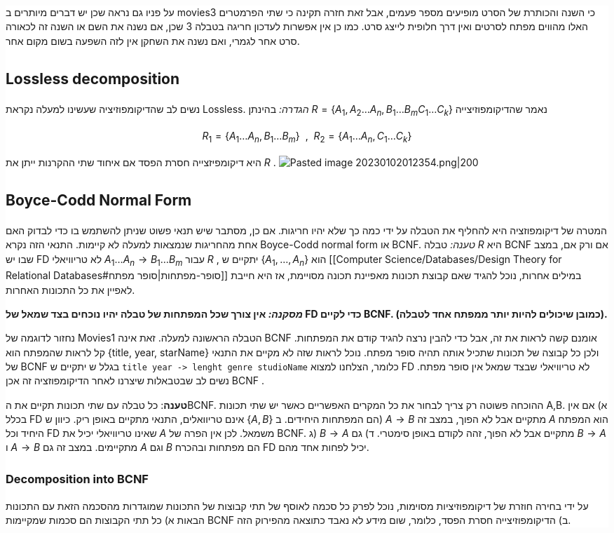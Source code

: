 על פניו גם נראה שכן יש דברים מיותרים ב movies3 כי השנה והכותרת של הסרט מופיעים מספר פעמים, אבל זאת חזרה תקינה כי שתי הפרמטרים האלו מהווים מפתח לסרטים ואין דרך חלופית לייצג סרט. כמו כן אין אפשרות לעדכון חריגה בטבלה 3 שכן, אם נשנה את השם או השנה זה לכאורה סרט אחר לגמרי, ואם נשנה את השחקן אין לזה השפעה בשום מקום אחר.

## Lossless decomposition
נשים לב שהדיקומפוזיציה שעשינו למעלה נקראת Lossless.
_הגדרה:_
בהינתן $R=\{A_{1},A_{2}\dots A_{n},B_{1}\dots B_{m}C_{1}\dots C_{k}\}$ נאמר שהדיקומפוזיצייה

$$R_{1}= \{A_{1}\dots A_{n},B_{1}\dots B_{m}\} \ \ , \ \ R_{2}=\{A_{1}\dots A_{n},C_{1}\dots C_{k}\}$$

היא דיקומפיזצייה חסרת הפסד אם איחוד שתי ההקרנות ייתן את $R$ .
![Pasted image 20230102012354.png|200](/img/user/Assets/Pasted%20image%2020230102012354.png)

## Boyce-Codd Normal Form
המטרה של דיקומפוזציה היא להחליף את הטבלה על ידי כמה כך שלא יהיו חריגות.
אם כן, מסתבר שיש תנאי פשוט שניתן להשתמש בו כדי לבדוק האם אחת מהחריגות שנמצאות למעלה לא קיימות.
התנאי הזה נקרא Boyce-Codd normal form או BCNF.
_טענה:_  טבלה $R$ היא BCNF אם ורק אם, במצב שבו יש FD לא טריוויאלי $A_{1}\dots A_{n}\to B_{1}\dots B_{m}$ עבור $R$ , יתקיים ש $\{A_{1},\dots, A_{n}\}$ הוא  [[Computer Science/Databases/Design Theory for Relational Databases#סופר-מפתחות\|סופר מפתח]] 
במילים אחרות, נוכל להגיד שאם קבוצת תכונות מאפיינת תכונה מסויימת, אז היא חייבת לאפיין את כל התכונות האחרות.

___מסקנה:_ אין צורך שכל המפתחות של טבלה יהיו נוכחים בצד שמאל של FD כדי לקיים BCNF. (כמובן שיכולים להיות יותר ממפתח אחד לטבלה).__

נחזור לדוגמה של Movies1 הטבלה הראשונה למעלה. זאת אינה BCNF אומנם קשה לראות את זה, אבל כדי להבין נרצה להגיד קודם את המפתחות. קל לראות שהמפתח הוא $\text{\{title, year, starName\}}$ ולכן כל קבוצה של תכונות שתכיל אותה תהיה סופר מפתח.
נוכל לראות שזה לא מקיים את התנאי של BCNF בגלל ש יתקיים ש 
`title year -> lenght genre studioName`
כלומר, הצלחנו למצוא FD לא טריוויאלי שבצד שמאל אין סופר מפתח. נשים לב שבטבאלות שיצרנו לאחר הדיקומפוזציה זה אכן BCNF .

__טענה__:
כל טבלה עם שתי תכונות תקיים את הBCNF. ההוכחה פשוטה רק צריך לבחור את כל המקרים האפשריים כאשר יש שתי תכונות A,B.
א) אם אין בכלל FD אינם טריוואלים, התנאי מתקיים באופן ריק. כיוון ש $\{A,B\}$ הם המפתחות היחידים.
ב) $A\to B$ מתקיים אבל לא הפוך, במצב זה $A$ הוא המפתח היחיד וכל FD שאינו טריוויאלי יכיל את $A$ משמאל. לכן אין הפרה של BCNF.
ג) $B\to A$ מתקיים אבל לא הפוך, זהה לקודם באופן סימטרי.
ד) גם $B\to A$ ו $A\to B$ מתקיימים. במצב זה גם $A$ וגם $B$ הם מפתחות ובהכרח FD יכיל לפחות אחד מהם.

### Decomposition into BCNF
על ידי בחירה חוזרת של דיקומפוזיציות מסוימות, נוכל לפרק כל סכמה לאוסף של תתי קבוצות של התכונות שמוגדרות מהסכמה הזאת עם התכונות הבאות
א) כל תתי הקבוצות הם סכמות שמקיימות BCNF
ב) הדיקומפוזיצייה חסרת הפסד, כלומר, שום מידע לא נאבד כתוצאה מהפירוק הזה.
